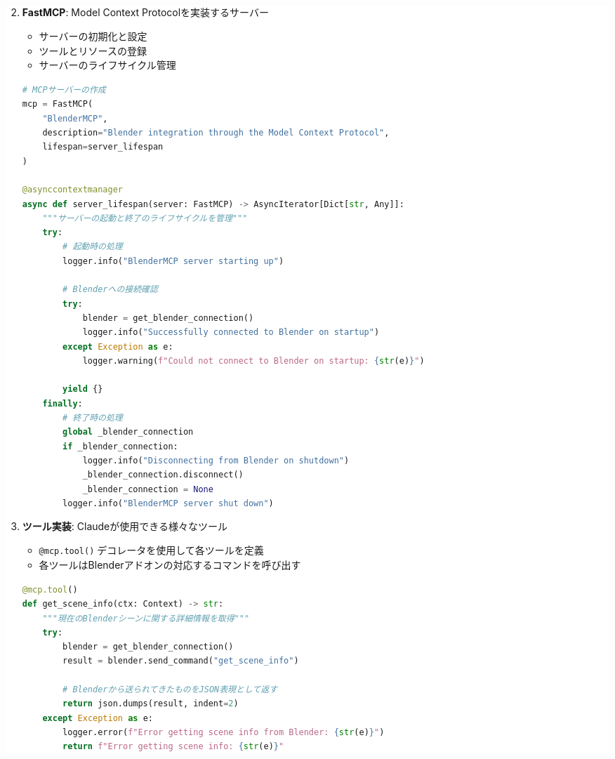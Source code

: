 
2. **FastMCP**: Model Context Protocolを実装するサーバー
   - サーバーの初期化と設定
   - ツールとリソースの登録
   - サーバーのライフサイクル管理

   ```python
   # MCPサーバーの作成
   mcp = FastMCP(
       "BlenderMCP",
       description="Blender integration through the Model Context Protocol",
       lifespan=server_lifespan
   )
   
   @asynccontextmanager
   async def server_lifespan(server: FastMCP) -> AsyncIterator[Dict[str, Any]]:
       """サーバーの起動と終了のライフサイクルを管理"""
       try:
           # 起動時の処理
           logger.info("BlenderMCP server starting up")
           
           # Blenderへの接続確認
           try:
               blender = get_blender_connection()
               logger.info("Successfully connected to Blender on startup")
           except Exception as e:
               logger.warning(f"Could not connect to Blender on startup: {str(e)}")
           
           yield {}
       finally:
           # 終了時の処理
           global _blender_connection
           if _blender_connection:
               logger.info("Disconnecting from Blender on shutdown")
               _blender_connection.disconnect()
               _blender_connection = None
           logger.info("BlenderMCP server shut down")
   ```

3. **ツール実装**: Claudeが使用できる様々なツール
   - `@mcp.tool()` デコレータを使用して各ツールを定義
   - 各ツールはBlenderアドオンの対応するコマンドを呼び出す

   ```python
   @mcp.tool()
   def get_scene_info(ctx: Context) -> str:
       """現在のBlenderシーンに関する詳細情報を取得"""
       try:
           blender = get_blender_connection()
           result = blender.send_command("get_scene_info")
           
           # Blenderから送られてきたものをJSON表現として返す
           return json.dumps(result, indent=2)
       except Exception as e:
           logger.error(f"Error getting scene info from Blender: {str(e)}")
           return f"Error getting scene info: {str(e)}"
   ```
